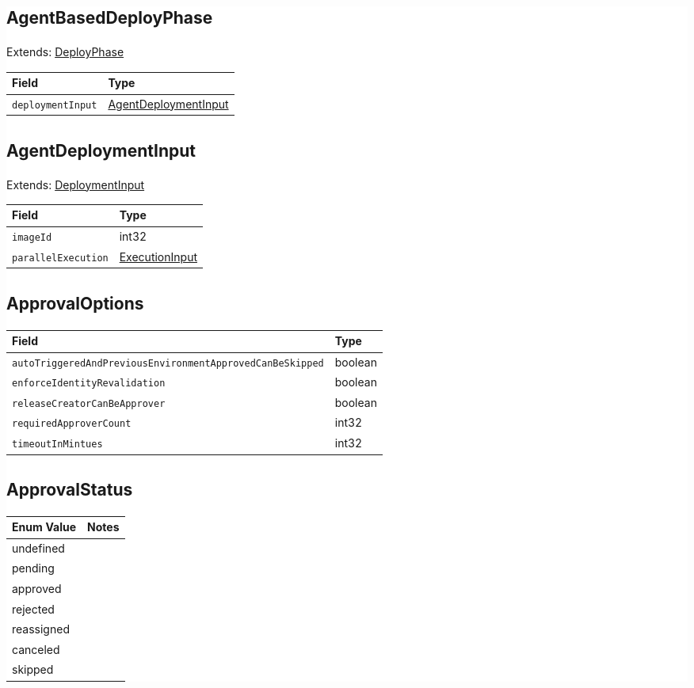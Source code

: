 

<a id="AgentBasedDeployPhase"></a>

## AgentBasedDeployPhase

Extends: [DeployPhase](#DeployPhase)

| Field        | Type
| :----------- | :--------
| <code>deploymentInput</code> | [AgentDeploymentInput](#AgentDeploymentInput)



<a id="AgentDeploymentInput"></a>

## AgentDeploymentInput

Extends: [DeploymentInput](#DeploymentInput)

| Field        | Type
| :----------- | :--------
| <code>imageId</code> | int32
| <code>parallelExecution</code> | [ExecutionInput](#ExecutionInput)



<a id="ApprovalOptions"></a>

## ApprovalOptions

| Field        | Type
| :----------- | :--------
| <code>autoTriggeredAndPreviousEnvironmentApprovedCanBeSkipped</code> | boolean
| <code>enforceIdentityRevalidation</code> | boolean
| <code>releaseCreatorCanBeApprover</code> | boolean
| <code>requiredApproverCount</code> | int32
| <code>timeoutInMintues</code> | int32



<a id="ApprovalStatus"></a>

## ApprovalStatus

| Enum Value   | Notes
| :----------- | :----------
| undefined |
| pending |
| approved |
| rejected |
| reassigned |
| canceled |
| skipped |
